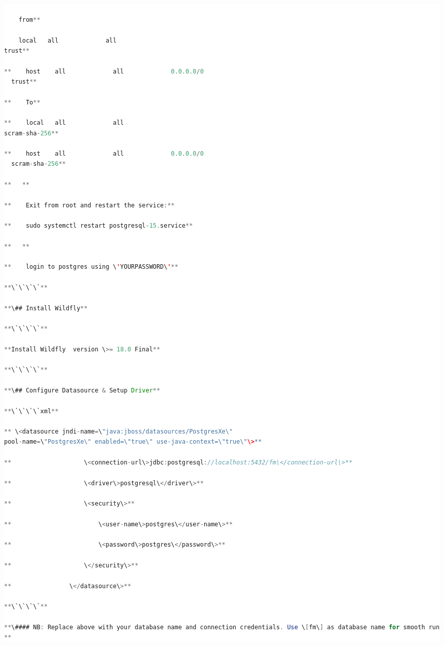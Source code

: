 ```java

    from**

    local   all             all                                    
trust**

**    host    all             all             0.0.0.0/0                
  trust**

**    To**

**    local   all             all                                    
scram-sha-256**

**    host    all             all             0.0.0.0/0                
  scram-sha-256**

**   **

**    Exit from root and restart the service:**

**    sudo systemctl restart postgresql-15.service**

**   **

**    login to postgres using \'YOURPASSWORD\'**

**\`\`\`\`**

**\## Install Wildfly**

**\`\`\`\`**

**Install Wildfly  version \>= 18.0 Final**

**\`\`\`\`**

**\## Configure Datasource & Setup Driver**

**\`\`\`\`xml**

** \<datasource jndi-name=\"java:jboss/datasources/PostgresXe\"
pool-name=\"PostgresXe\" enabled=\"true\" use-java-context=\"true\"\>**

**                    \<connection-url\>jdbc:postgresql://localhost:5432/fm\</connection-url\>**

**                    \<driver\>postgresql\</driver\>**

**                    \<security\>**

**                        \<user-name\>postgres\</user-name\>**

**                        \<password\>postgres\</password\>**

**                    \</security\>**

**                \</datasource\>**

**\`\`\`\`**

**\#### NB: Replace above with your database name and connection credentials. Use \[fm\] as database name for smooth run**

```